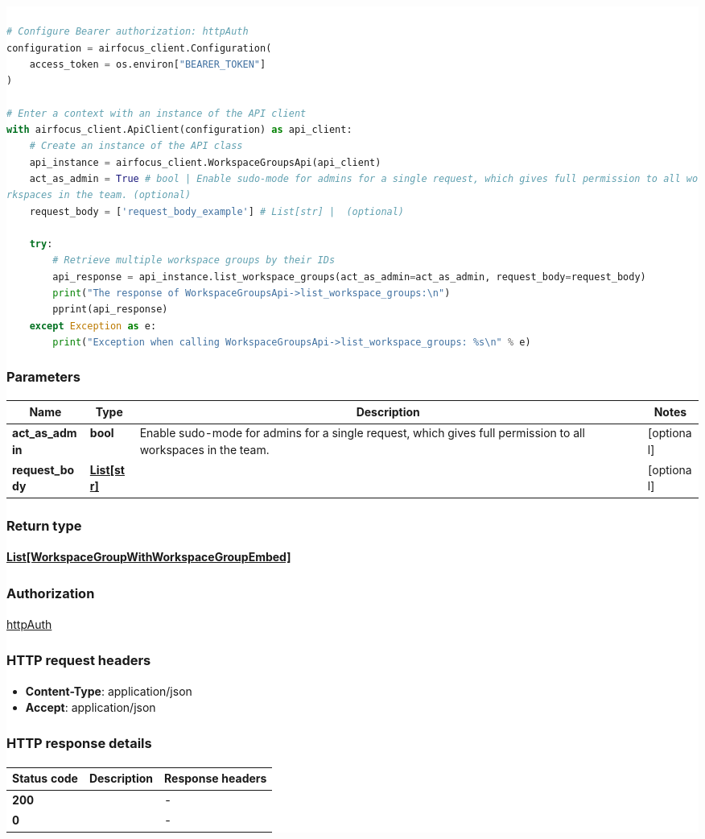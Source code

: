 ```python

# Configure Bearer authorization: httpAuth
configuration = airfocus_client.Configuration(
    access_token = os.environ["BEARER_TOKEN"]
)

# Enter a context with an instance of the API client
with airfocus_client.ApiClient(configuration) as api_client:
    # Create an instance of the API class
    api_instance = airfocus_client.WorkspaceGroupsApi(api_client)
    act_as_admin = True # bool | Enable sudo-mode for admins for a single request, which gives full permission to all workspaces in the team. (optional)
    request_body = ['request_body_example'] # List[str] |  (optional)

    try:
        # Retrieve multiple workspace groups by their IDs
        api_response = api_instance.list_workspace_groups(act_as_admin=act_as_admin, request_body=request_body)
        print("The response of WorkspaceGroupsApi->list_workspace_groups:\n")
        pprint(api_response)
    except Exception as e:
        print("Exception when calling WorkspaceGroupsApi->list_workspace_groups: %s\n" % e)
```



### Parameters


Name | Type | Description  | Notes
------------- | ------------- | ------------- | -------------
 **act_as_admin** | **bool**| Enable sudo-mode for admins for a single request, which gives full permission to all workspaces in the team. | [optional] 
 **request_body** | [**List[str]**](str.md)|  | [optional] 

### Return type

[**List[WorkspaceGroupWithWorkspaceGroupEmbed]**](WorkspaceGroupWithWorkspaceGroupEmbed.md)

### Authorization

[httpAuth](../README.md#httpAuth)

### HTTP request headers

 - **Content-Type**: application/json
 - **Accept**: application/json

### HTTP response details

| Status code | Description | Response headers |
|-------------|-------------|------------------|
**200** |  |  -  |
**0** |  |  -  |
